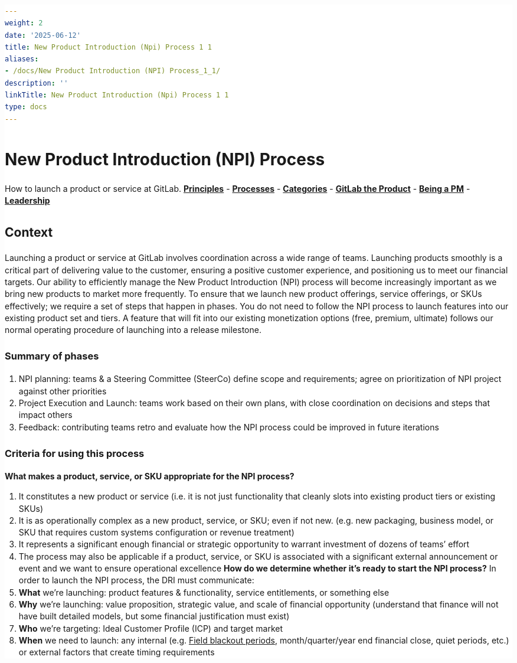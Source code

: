 ```yaml
---
weight: 2
date: '2025-06-12'
title: New Product Introduction (Npi) Process 1 1
aliases:
- /docs/New Product Introduction (NPI) Process_1_1/
description: ''
linkTitle: New Product Introduction (Npi) Process 1 1
type: docs
---
```


# New Product Introduction (NPI) Process

How to launch a product or service at GitLab.
[**Principles**](https://handbook.gitlab.com/handbook/product/product-principles/) - [**Processes**](https://handbook.gitlab.com/handbook/product/product-processes/) - [**Categories**](https://handbook.gitlab.com/handbook/product/categories/) - [**GitLab the Product**](https://handbook.gitlab.com/handbook/product/categories/gitlab-the-product/) - [**Being a PM**](https://handbook.gitlab.com/handbook/product/product-management/product-manager-role/) - [**Leadership**](https://handbook.gitlab.com/handbook/product/product-leaders/product-leadership/)
## Context
Launching a product or service at GitLab involves coordination across a wide range of teams. Launching products smoothly is a critical part of delivering value to the customer, ensuring a positive customer experience, and positioning us to meet our financial targets. Our ability to efficiently manage the New Product Introduction (NPI) process will become increasingly important as we bring new products to market more frequently. To ensure that we launch new product offerings, service offerings, or SKUs effectively; we require a set of steps that happen in phases.
You do not need to follow the NPI process to launch features into our existing product set and tiers. A feature that will fit into our existing monetization options (free, premium, ultimate) follows our normal operating procedure of launching into a release milestone.
### Summary of phases
1. NPI planning: teams & a Steering Committee (SteerCo) define scope and requirements; agree on prioritization of NPI project against other priorities
1. Project Execution and Launch: teams work based on their own plans, with close coordination on decisions and steps that impact others
1. Feedback: contributing teams retro and evaluate how the NPI process could be improved in future iterations
### Criteria for using this process
**What makes a product, service, or SKU appropriate for the NPI process?**
1. It constitutes a new product or service (i.e. it is not just functionality that cleanly slots into existing product tiers or existing SKUs)
1. It is as operationally complex as a new product, service, or SKU; even if not new. (e.g. new packaging, business model, or SKU that requires custom systems configuration or revenue treatment)
1. It represents a significant enough financial or strategic opportunity to warrant investment of dozens of teams’ effort
1. The process may also be applicable if a product, service, or SKU is associated with a significant external announcement or event and we want to ensure operational excellence
**How do we determine whether it’s ready to start the NPI process?**
In order to launch the NPI process, the DRI must communicate:
1. **What** we’re launching: product features & functionality, service entitlements, or something else
1. **Why** we’re launching: value proposition, strategic value, and scale of financial opportunity (understand that finance will not have built detailed models, but some financial justification must exist)
1. **Who** we’re targeting: Ideal Customer Profile (ICP) and target market
1. **When** we need to launch: any internal (e.g. [Field blackout periods](https://handbook.gitlab.com/handbook/sales/field-communications/), month/quarter/year end financial close, quiet periods, etc.) or external factors that create timing requirements